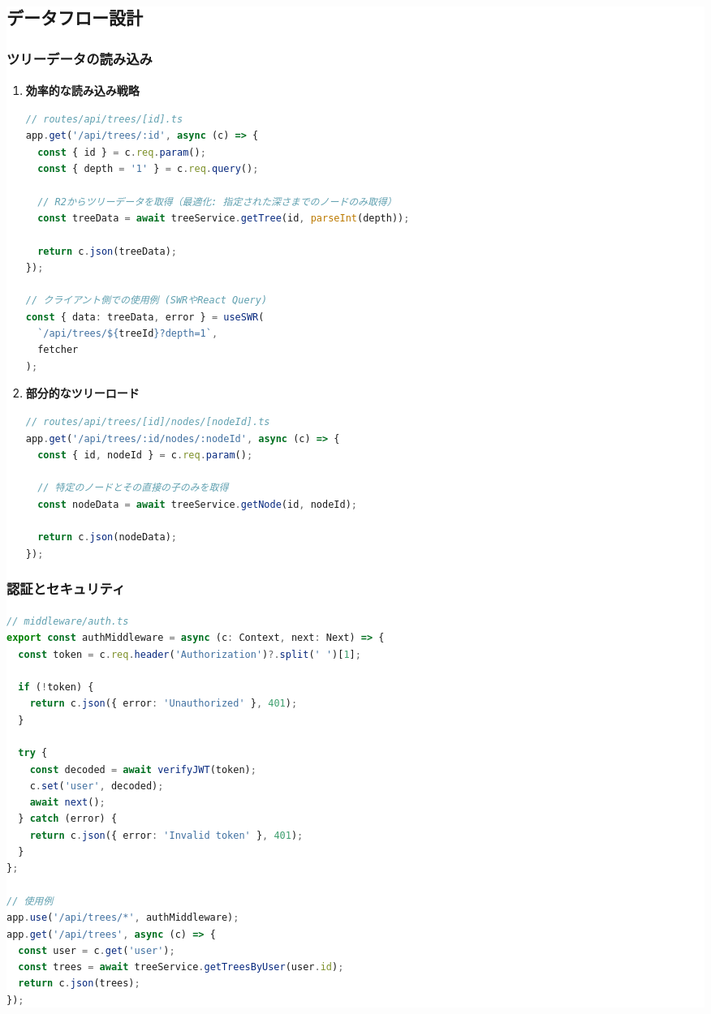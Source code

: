 ## データフロー設計

### ツリーデータの読み込み

1. **効率的な読み込み戦略**
   ```typescript
   // routes/api/trees/[id].ts
   app.get('/api/trees/:id', async (c) => {
     const { id } = c.req.param();
     const { depth = '1' } = c.req.query();
     
     // R2からツリーデータを取得（最適化: 指定された深さまでのノードのみ取得）
     const treeData = await treeService.getTree(id, parseInt(depth));
     
     return c.json(treeData);
   });
   
   // クライアント側での使用例 (SWRやReact Query)
   const { data: treeData, error } = useSWR(
     `/api/trees/${treeId}?depth=1`, 
     fetcher
   );
   ```

2. **部分的なツリーロード**
   ```typescript
   // routes/api/trees/[id]/nodes/[nodeId].ts
   app.get('/api/trees/:id/nodes/:nodeId', async (c) => {
     const { id, nodeId } = c.req.param();
     
     // 特定のノードとその直接の子のみを取得
     const nodeData = await treeService.getNode(id, nodeId);
     
     return c.json(nodeData);
   });
   ```

### 認証とセキュリティ

```typescript
// middleware/auth.ts
export const authMiddleware = async (c: Context, next: Next) => {
  const token = c.req.header('Authorization')?.split(' ')[1];
  
  if (!token) {
    return c.json({ error: 'Unauthorized' }, 401);
  }
  
  try {
    const decoded = await verifyJWT(token);
    c.set('user', decoded);
    await next();
  } catch (error) {
    return c.json({ error: 'Invalid token' }, 401);
  }
};

// 使用例
app.use('/api/trees/*', authMiddleware);
app.get('/api/trees', async (c) => {
  const user = c.get('user');
  const trees = await treeService.getTreesByUser(user.id);
  return c.json(trees);
});
```